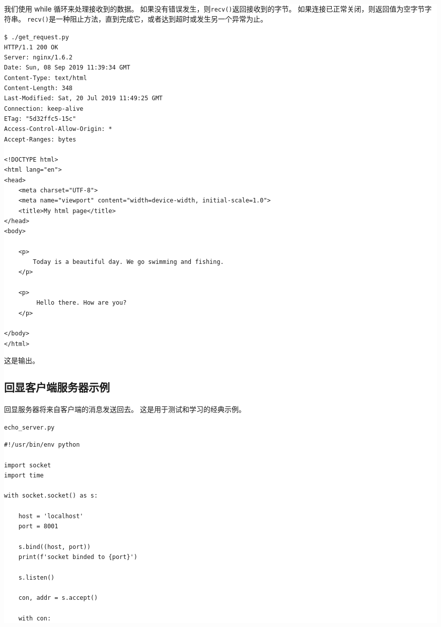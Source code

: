 我们使用 while 循环来处理接收到的数据。 如果没有错误发生，则`recv()`返回接收到的字节。 如果连接已正常关闭，则返回值为空字节字符串。 `recv()`是一种阻止方法，直到完成它，或者达到超时或发生另一个异常为止。

```
$ ./get_request.py
HTTP/1.1 200 OK
Server: nginx/1.6.2
Date: Sun, 08 Sep 2019 11:39:34 GMT
Content-Type: text/html
Content-Length: 348
Last-Modified: Sat, 20 Jul 2019 11:49:25 GMT
Connection: keep-alive
ETag: "5d32ffc5-15c"
Access-Control-Allow-Origin: *
Accept-Ranges: bytes

<!DOCTYPE html>
<html lang="en">
<head>
    <meta charset="UTF-8">
    <meta name="viewport" content="width=device-width, initial-scale=1.0">
    <title>My html page</title>
</head>
<body>

    <p>
        Today is a beautiful day. We go swimming and fishing.
    </p>

    <p>
         Hello there. How are you?
    </p>

</body>
</html>

```

这是输出。

## 回显客户端服务器示例

回显服务器将来自客户端的消息发送回去。 这是用于测试和学习的经典示例。

`echo_server.py`

```
#!/usr/bin/env python

import socket
import time

with socket.socket() as s:

    host = 'localhost'
    port = 8001

    s.bind((host, port))
    print(f'socket binded to {port}')

    s.listen()

    con, addr = s.accept()

    with con:

```